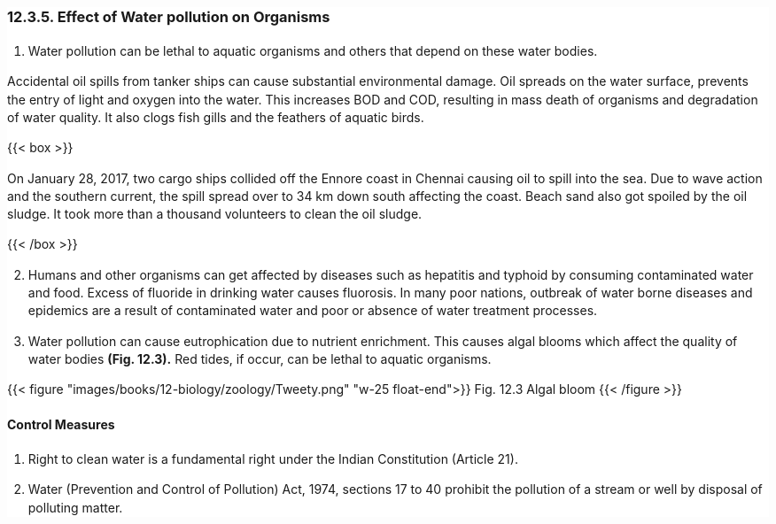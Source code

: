 ###  12.3.5. Effect of Water pollution on Organisms 

1. Water pollution can be lethal to aquatic
organisms and others that depend on these
water bodies.

Accidental oil spills from tanker ships can cause
substantial environmental damage. Oil spreads
on the water surface, prevents the entry of light
and oxygen into the water. This increases BOD
and COD, resulting in mass death of organisms
and degradation of water quality. It also clogs
fish gills and the feathers of aquatic birds.

{{< box >}}

On January 28, 2017, two cargo ships
collided off the Ennore coast in Chennai
causing oil to spill into the sea. Due to wave
action and the southern current, the spill
spread over to 34 km down south affecting
the coast. Beach sand also got spoiled by
the oil sludge. It took more than a thousand
volunteers to clean the oil sludge.

{{< /box >}}

2. Humans and other organisms can get
affected by diseases such as hepatitis and
typhoid by consuming contaminated
water and food. Excess of fluoride in
drinking water causes fluorosis. In many
poor nations, outbreak of water borne
diseases and epidemics are a result of
contaminated water and poor or absence
of water treatment processes.

3. Water pollution can cause eutrophication
due to nutrient enrichment. This causes
algal blooms which affect the quality
of water bodies **(Fig. 12.3).** Red tides, if
occur, can be lethal to aquatic organisms.

{{< figure "images/books/12-biology/zoology/Tweety.png" "w-25 float-end">}}
Fig. 12.3 Algal bloom
{{< /figure >}}

#### Control Measures 
1. Right to clean water is a fundamental
right under the Indian Constitution
(Article 21).

2. Water (Prevention and Control of
Pollution) Act, 1974, sections 17 to 40
prohibit the pollution of a stream or well
by disposal of polluting matter.
